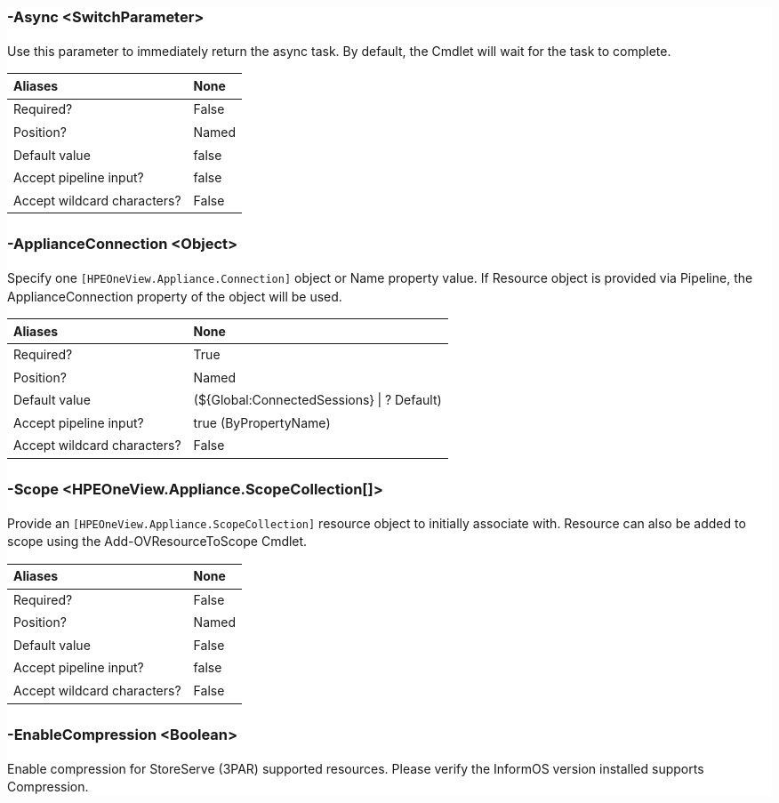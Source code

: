 ### -Async &lt;SwitchParameter&gt;

Use this parameter to immediately return the async task.  By default, the Cmdlet will wait for the task to complete.

| Aliases | None |
| :--- | :--- |
| Required? | False |
| Position? | Named |
| Default value | false |
| Accept pipeline input? | false |
| Accept wildcard characters? | False |

### -ApplianceConnection &lt;Object&gt;

Specify one `[HPEOneView.Appliance.Connection]` object or Name property value. If Resource object is provided via Pipeline, the ApplianceConnection property of the object will be used.

| Aliases | None |
| :--- | :--- |
| Required? | True |
| Position? | Named |
| Default value | (${Global:ConnectedSessions} &vert; ? Default) |
| Accept pipeline input? | true (ByPropertyName) |
| Accept wildcard characters? | False |

### -Scope &lt;HPEOneView.Appliance.ScopeCollection[]&gt;

Provide an `[HPEOneView.Appliance.ScopeCollection]` resource object to initially associate with.  Resource can also be added to scope using the Add-OVResourceToScope Cmdlet.

| Aliases | None |
| :--- | :--- |
| Required? | False |
| Position? | Named |
| Default value | False |
| Accept pipeline input? | false |
| Accept wildcard characters? | False |

### -EnableCompression &lt;Boolean&gt;

Enable compression for StoreServe (3PAR) supported resources. Please verify the InformOS version installed supports Compression.
